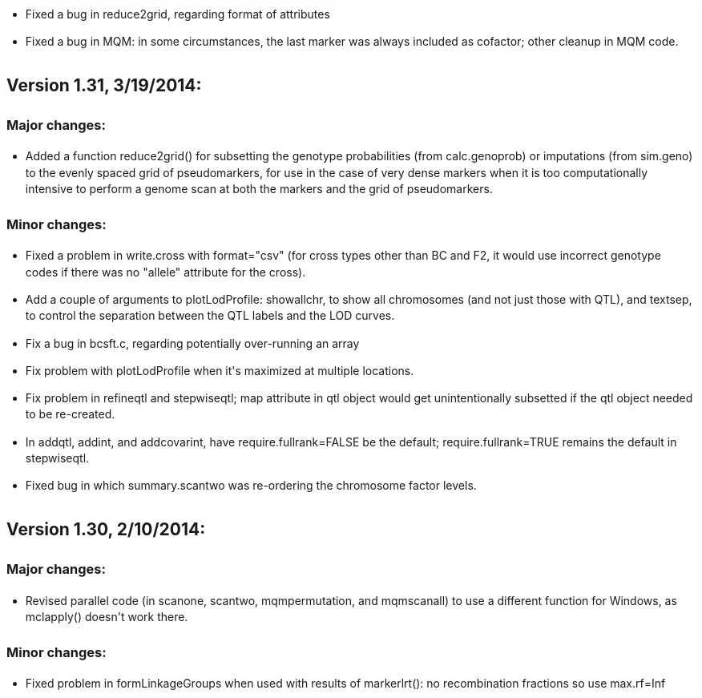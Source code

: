 - Fixed a bug in reduce2grid, regarding format of attributes

- Fixed a bug in MQM: in some circumstances, the last marker was
  always included as cofactor; other cleanup in MQM code.


## Version 1.31, 3/19/2014:

### Major changes:

- Added a function reduce2grid() for subsetting the genotype
  probabilities (from calc.genoprob) or imputations (from sim.geno) to
  the evenly spaced grid of pseudomarkers, for use in the case of very
  dense markers when it is too computationally intensive to perform a
  genome scan at both the markers and the grid of pseudomarkers.

### Minor changes:

- Fixed a problem in write.cross with format="csv" (for cross types
  other than BC and F2, it would use incorrect genotype codes if there
  was no "allele" attribute for the cross).

- Add a couple of arguments to plotLodProfile: showallchr, to show all
  chromosomes (and not just those with QTL), and textsep, to control
  the separation between the QTL labels and the LOD curves.

- Fix a bug in bcsft.c, regarding potentially over-running an array

- Fix problem with plotLodProfile when it's maximized at multiple
  locations.

- Fix problem in refineqtl and stepwiseqtl; map attribute in qtl
  object would get unintentionally subsetted if the qtl object needed
  to be re-created.

- In addqtl, addint, and addcovarint, have require.fullrank=FALSE be
  the default; require.fullrank=TRUE remains the default in
  stepwiseqtl.

- Fixed bug in which summary.scantwo was re-ordering the chromosome
  factor levels.


## Version 1.30, 2/10/2014:

### Major changes:

- Revised parallel code (in scanone, scantwo, mqmpermutation, and
  mqmscanall) to use a different function for Windows, as mclapply()
  doesn't work there.

### Minor changes:

- Fixed problem in formLinkageGroups when used with results of
  markerlrt(): no recombination fractions so use max.rf=Inf
